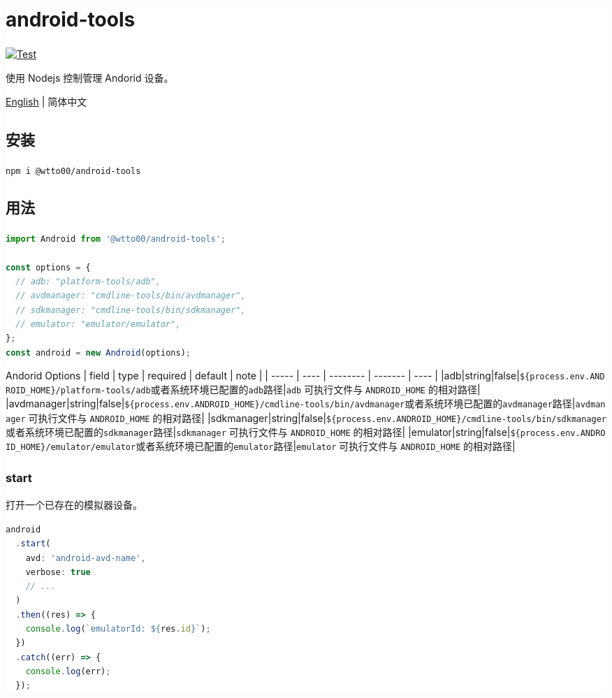# android-tools

[![Test](https://github.com/wtto00/android-tools/actions/workflows/test-publish.yml/badge.svg)](https://github.com/wtto00/android-tools/actions/workflows/test-publish.yml)

使用 Nodejs 控制管理 Andorid 设备。

[English](./README.md) | 简体中文

## 安装

```shell
npm i @wtto00/android-tools
```

## 用法

```js
import Android from '@wtto00/android-tools';

const options = {
  // adb: "platform-tools/adb",
  // avdmanager: "cmdline-tools/bin/avdmanager",
  // sdkmanager: "cmdline-tools/bin/sdkmanager",
  // emulator: "emulator/emulator",
};
const android = new Android(options);
```

Andorid Options
| field | type | required | default | note |
| ----- | ---- | -------- | ------- | ---- |
|adb|string|false|`${process.env.ANDROID_HOME}/platform-tools/adb`或者系统环境已配置的`adb`路径|`adb` 可执行文件与 `ANDROID_HOME` 的相对路径|
|avdmanager|string|false|`${process.env.ANDROID_HOME}/cmdline-tools/bin/avdmanager`或者系统环境已配置的`avdmanager`路径|`avdmanager` 可执行文件与 `ANDROID_HOME` 的相对路径|
|sdkmanager|string|false|`${process.env.ANDROID_HOME}/cmdline-tools/bin/sdkmanager`或者系统环境已配置的`sdkmanager`路径|`sdkmanager` 可执行文件与 `ANDROID_HOME` 的相对路径|
|emulator|string|false|`${process.env.ANDROID_HOME}/emulator/emulator`或者系统环境已配置的`emulator`路径|`emulator` 可执行文件与 `ANDROID_HOME` 的相对路径|

### start

打开一个已存在的模拟器设备。

```js
android
  .start(
    avd: 'android-avd-name',
    verbose: true
    // ...
  )
  .then((res) => {
    console.log(`emulatorId: ${res.id}`);
  })
  .catch((err) => {
    console.log(err);
  });
```

